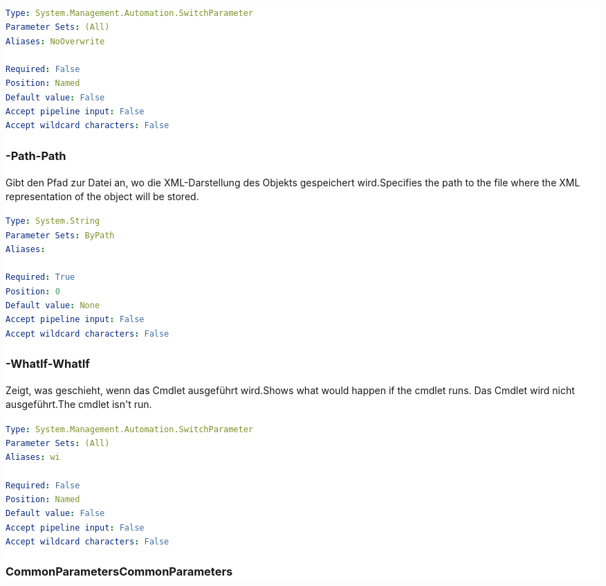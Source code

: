 ```yaml
Type: System.Management.Automation.SwitchParameter
Parameter Sets: (All)
Aliases: NoOverwrite

Required: False
Position: Named
Default value: False
Accept pipeline input: False
Accept wildcard characters: False
```

### <span data-ttu-id="0aa5f-194">-Path</span><span class="sxs-lookup"><span data-stu-id="0aa5f-194">-Path</span></span>

<span data-ttu-id="0aa5f-195">Gibt den Pfad zur Datei an, wo die XML-Darstellung des Objekts gespeichert wird.</span><span class="sxs-lookup"><span data-stu-id="0aa5f-195">Specifies the path to the file where the XML representation of the object will be stored.</span></span>

```yaml
Type: System.String
Parameter Sets: ByPath
Aliases:

Required: True
Position: 0
Default value: None
Accept pipeline input: False
Accept wildcard characters: False
```

### <span data-ttu-id="0aa5f-196">-WhatIf</span><span class="sxs-lookup"><span data-stu-id="0aa5f-196">-WhatIf</span></span>

<span data-ttu-id="0aa5f-197">Zeigt, was geschieht, wenn das Cmdlet ausgeführt wird.</span><span class="sxs-lookup"><span data-stu-id="0aa5f-197">Shows what would happen if the cmdlet runs.</span></span> <span data-ttu-id="0aa5f-198">Das Cmdlet wird nicht ausgeführt.</span><span class="sxs-lookup"><span data-stu-id="0aa5f-198">The cmdlet isn't run.</span></span>

```yaml
Type: System.Management.Automation.SwitchParameter
Parameter Sets: (All)
Aliases: wi

Required: False
Position: Named
Default value: False
Accept pipeline input: False
Accept wildcard characters: False
```

### <span data-ttu-id="0aa5f-199">CommonParameters</span><span class="sxs-lookup"><span data-stu-id="0aa5f-199">CommonParameters</span></span>
